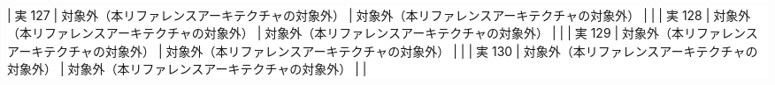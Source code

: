 | 実 127       | 対象外（本リファレンスアーキテクチャの対象外）                                                                                                                                                                                                                                                                      | 対象外（本リファレンスアーキテクチャの対象外）                                                                                                                                                                                                                                                                                                                                                                                                                                                                                                                                                                                                                                                                                                                                                  |                                                                                                                                                                                                |
| 実 128       | 対象外（本リファレンスアーキテクチャの対象外）                                                                                                                                                                                                                                                                      | 対象外（本リファレンスアーキテクチャの対象外）                                                                                                                                                                                                                                                                                                                                                                                                                                                                                                                                                                                                                                                                                                                                                  |                                                                                                                                                                                                |
| 実 129       | 対象外（本リファレンスアーキテクチャの対象外）                                                                                                                                                                                                                                                                      | 対象外（本リファレンスアーキテクチャの対象外）                                                                                                                                                                                                                                                                                                                                                                                                                                                                                                                                                                                                                                                                                                                                                  |                                                                                                                                                                                                |
| 実 130       | 対象外（本リファレンスアーキテクチャの対象外）                                                                                                                                                                                                                                                                      | 対象外（本リファレンスアーキテクチャの対象外）                                                                                                                                                                                                                                                                                                                                                                                                                                                                                                                                                                                                                                                                                                                                                  |                                                                                                                                                                                                |